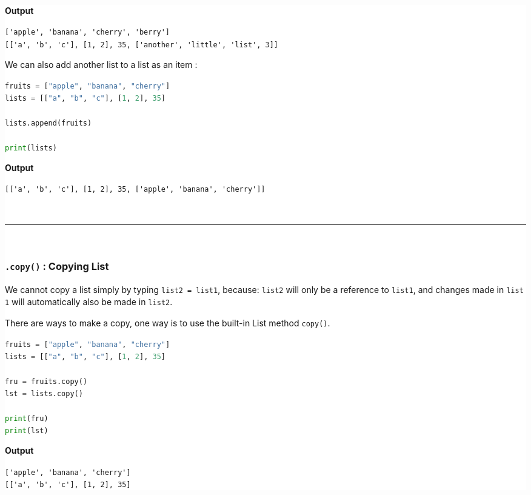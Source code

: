 **Output**

```
['apple', 'banana', 'cherry', 'berry']
[['a', 'b', 'c'], [1, 2], 35, ['another', 'little', 'list', 3]]
```


We can also add another list to a list as an item :



```python
fruits = ["apple", "banana", "cherry"]
lists = [["a", "b", "c"], [1, 2], 35]

lists.append(fruits)

print(lists)
```

**Output**

```
[['a', 'b', 'c'], [1, 2], 35, ['apple', 'banana', 'cherry']]
```



<br>

--------

<br>

### `.copy()` : Copying List

We cannot copy a list simply by typing `list2 = list1`, because: `list2` will only be a reference to `list1`, and changes made in `list1` will automatically also be made in `list2`.

There are ways to make a copy, one way is to use the built-in List method `copy()`.


```python
fruits = ["apple", "banana", "cherry"]
lists = [["a", "b", "c"], [1, 2], 35]

fru = fruits.copy()
lst = lists.copy()

print(fru)
print(lst)
```

**Output**

```
['apple', 'banana', 'cherry']
[['a', 'b', 'c'], [1, 2], 35]
```

